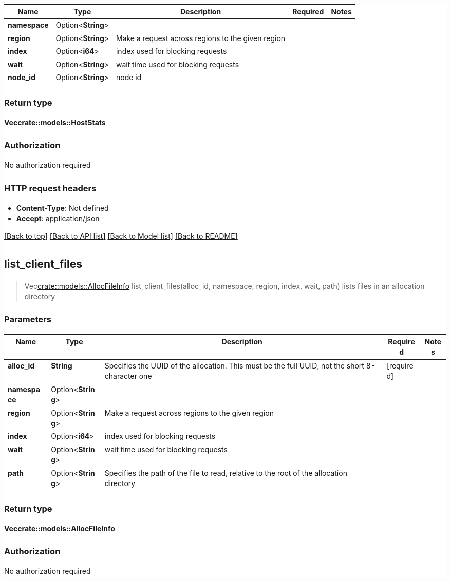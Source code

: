 
Name | Type | Description  | Required | Notes
------------- | ------------- | ------------- | ------------- | -------------
**namespace** | Option<**String**> |  |  |
**region** | Option<**String**> | Make a request across regions to the given region |  |
**index** | Option<**i64**> | index used for blocking requests |  |
**wait** | Option<**String**> | wait time used for blocking requests |  |
**node_id** | Option<**String**> | node id |  |

### Return type

[**Vec<crate::models::HostStats>**](HostStats.md)

### Authorization

No authorization required

### HTTP request headers

- **Content-Type**: Not defined
- **Accept**: application/json

[[Back to top]](#) [[Back to API list]](../README.md#documentation-for-api-endpoints) [[Back to Model list]](../README.md#documentation-for-models) [[Back to README]](../README.md)


## list_client_files

> Vec<crate::models::AllocFileInfo> list_client_files(alloc_id, namespace, region, index, wait, path)
lists files in an allocation directory

### Parameters


Name | Type | Description  | Required | Notes
------------- | ------------- | ------------- | ------------- | -------------
**alloc_id** | **String** | Specifies the UUID of the allocation. This must be the full UUID, not the short 8-character one | [required] |
**namespace** | Option<**String**> |  |  |
**region** | Option<**String**> | Make a request across regions to the given region |  |
**index** | Option<**i64**> | index used for blocking requests |  |
**wait** | Option<**String**> | wait time used for blocking requests |  |
**path** | Option<**String**> | Specifies the path of the file to read, relative to the root of the allocation directory |  |

### Return type

[**Vec<crate::models::AllocFileInfo>**](AllocFileInfo.md)

### Authorization

No authorization required
